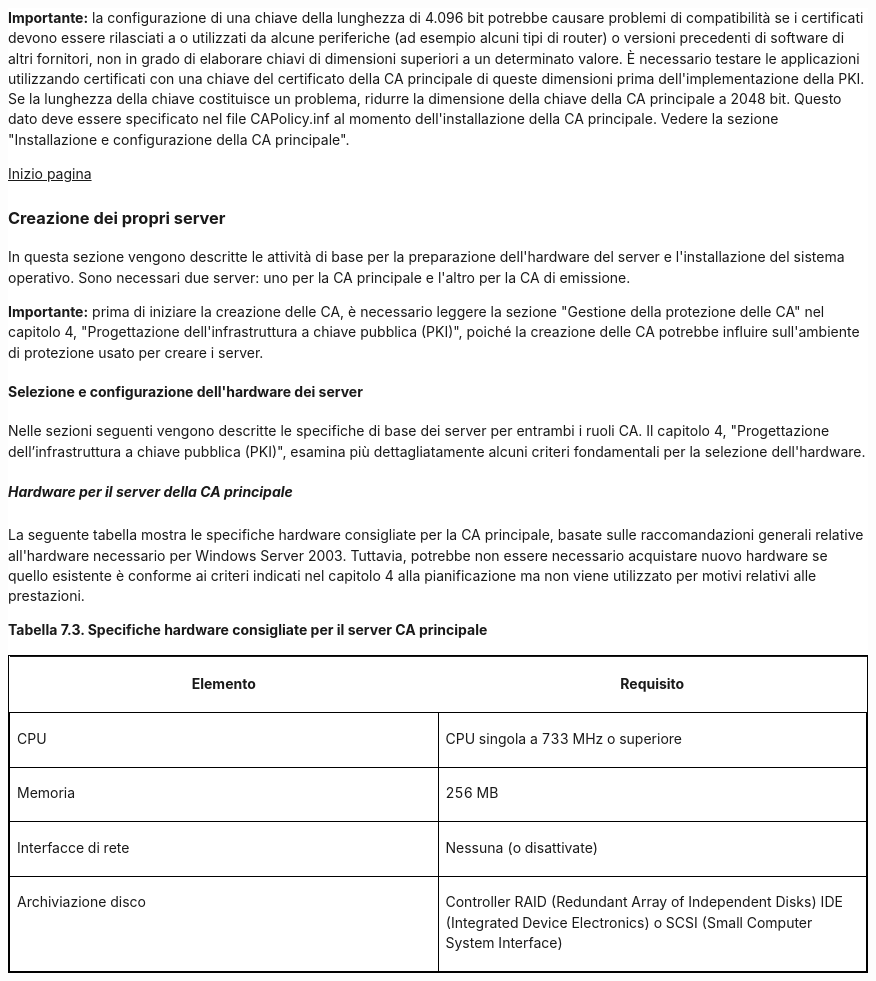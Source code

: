 **Importante:** la configurazione di una chiave della lunghezza di 4.096 bit potrebbe causare problemi di compatibilità se i certificati devono essere rilasciati a o utilizzati da alcune periferiche (ad esempio alcuni tipi di router) o versioni precedenti di software di altri fornitori, non in grado di elaborare chiavi di dimensioni superiori a un determinato valore. È necessario testare le applicazioni utilizzando certificati con una chiave del certificato della CA principale di queste dimensioni prima dell'implementazione della PKI. Se la lunghezza della chiave costituisce un problema, ridurre la dimensione della chiave della CA principale a 2048 bit. Questo dato deve essere specificato nel file CAPolicy.inf al momento dell'installazione della CA principale. Vedere la sezione "Installazione e configurazione della CA principale".

[](#mainsection)[Inizio pagina](#mainsection)

### Creazione dei propri server

In questa sezione vengono descritte le attività di base per la preparazione dell'hardware del server e l'installazione del sistema operativo. Sono necessari due server: uno per la CA principale e l'altro per la CA di emissione.

**Importante:** prima di iniziare la creazione delle CA, è necessario leggere la sezione "Gestione della protezione delle CA" nel capitolo 4, "Progettazione dell'infrastruttura a chiave pubblica (PKI)", poiché la creazione delle CA potrebbe influire sull'ambiente di protezione usato per creare i server.

#### Selezione e configurazione dell'hardware dei server

Nelle sezioni seguenti vengono descritte le specifiche di base dei server per entrambi i ruoli CA. Il capitolo 4, "Progettazione dell’infrastruttura a chiave pubblica (PKI)", esamina più dettagliatamente alcuni criteri fondamentali per la selezione dell'hardware.

##### Hardware per il server della CA principale

La seguente tabella mostra le specifiche hardware consigliate per la CA principale, basate sulle raccomandazioni generali relative all'hardware necessario per Windows Server 2003. Tuttavia, potrebbe non essere necessario acquistare nuovo hardware se quello esistente è conforme ai criteri indicati nel capitolo 4 alla pianificazione ma non viene utilizzato per motivi relativi alle prestazioni.

**Tabella 7.3. Specifiche hardware consigliate per il server CA principale**

<p> </p>
<table style="border:1px solid black;">
<colgroup>
<col width="50%" />
<col width="50%" />
</colgroup>
<thead>
<tr class="header">
<th><p>Elemento</p></th>
<th><p>Requisito</p></th>
</tr>
</thead>
<tbody>
<tr class="odd">
<td style="border:1px solid black;"><p>CPU</p></td>
<td style="border:1px solid black;"><p>CPU singola a 733 MHz o superiore</p></td>
</tr>
<tr class="even">
<td style="border:1px solid black;"><p>Memoria</p></td>
<td style="border:1px solid black;"><p>256 MB</p></td>
</tr>
<tr class="odd">
<td style="border:1px solid black;"><p>Interfacce di rete</p></td>
<td style="border:1px solid black;"><p>Nessuna (o disattivate)</p></td>
</tr>
<tr class="even">
<td style="border:1px solid black;"><p>Archiviazione disco</p></td>
<td style="border:1px solid black;"><p>Controller RAID (Redundant Array of Independent Disks) IDE (Integrated Device Electronics) o SCSI (Small Computer System Interface)</p>